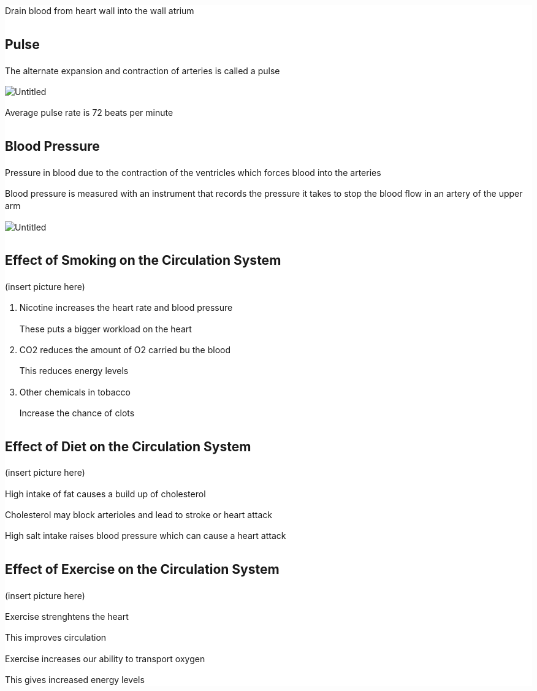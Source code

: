 Drain blood from heart wall into the wall atrium

## Pulse

The alternate expansion and contraction of arteries is called a pulse

![Untitled](The%20Circul%20b5cc7/Untitled%2021.png)

Average pulse rate is 72 beats per minute

## Blood Pressure

Pressure in blood due to the contraction of the ventricles which forces blood into the arteries

Blood pressure is measured with an instrument that records the pressure it takes to stop the blood flow in an artery of the upper arm

![Untitled](The%20Circul%20b5cc7/Untitled%2022.png)

## Effect of Smoking on the Circulation System

(insert picture here)

1. Nicotine increases the heart rate and blood pressure
    
    These puts a bigger workload on the heart
    
2. CO2 reduces the amount of O2 carried bu the blood
    
    This reduces energy levels
    
3. Other chemicals in tobacco
    
    Increase the chance of clots
    

## Effect of Diet on the Circulation System

(insert picture here)

High intake of fat causes a build up of cholesterol

Cholesterol may block arterioles and lead to stroke or heart attack

High salt intake raises blood pressure which can cause a heart attack

## Effect of Exercise on the Circulation System

(insert picture here)

Exercise strenghtens the heart

This improves circulation

Exercise increases our ability to transport oxygen

This gives increased energy levels
